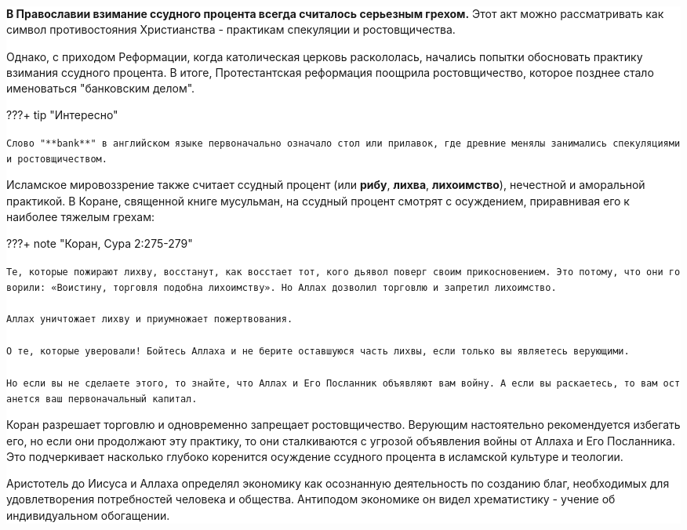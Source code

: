 **В Православии взимание ссудного процента всегда считалось серьезным грехом.** Этот акт можно рассматривать как символ противостояния Христианства - практикам спекуляции и ростовщичества. 

Однако, с приходом Реформации, когда католическая церковь раскололась, начались попытки обосновать практику взимания ссудного процента. В итоге, Протестантская реформация поощрила ростовщичество, которое позднее стало именоваться "банковским делом". 

???+ tip "Интересно"
    
    Слово "**bank**" в английском языке первоначально означало стол или прилавок, где древние менялы занимались спекуляциями и ростовщичеством.


Исламское мировоззрение также считает ссудный процент (или **рибу**, **лихва**, **лихоимство**), нечестной и аморальной практикой. В Коране, священной книге мусульман, на ссудный процент смотрят с осуждением, приравнивая его к наиболее тяжелым грехам:

???+ note "Коран, Сура 2:275-279"
    
    Те, которые пожирают лихву, восстанут, как восстает тот, кого дьявол поверг своим прикосновением. Это потому, что они говорили: «Воистину, торговля подобна лихоимству». Но Аллах дозволил торговлю и запретил лихоимство. 

    Аллах уничтожает лихву и приумножает пожертвования. 

    О те, которые уверовали! Бойтесь Аллаха и не берите оставшуюся часть лихвы, если только вы являетесь верующими.

    Но если вы не сделаете этого, то знайте, что Аллах и Его Посланник объявляют вам войну. А если вы раскаетесь, то вам останется ваш первоначальный капитал. 

Коран разрешает торговлю и одновременно запрещает ростовщичество. Верующим настоятельно рекомендуется избегать его, но если они продолжают эту практику, то они сталкиваются с угрозой объявления войны от Аллаха и Его Посланника. Это подчеркивает насколько глубоко коренится осуждение ссудного процента в исламской культуре и теологии.

Аристотель до Иисуса и Аллаха определял экономику как осознанную деятельность по созданию благ, необходимых для удовлетворения потребностей человека и общества. Антиподом экономике он видел хрематистику - учение об индивидуальном обогащении.
